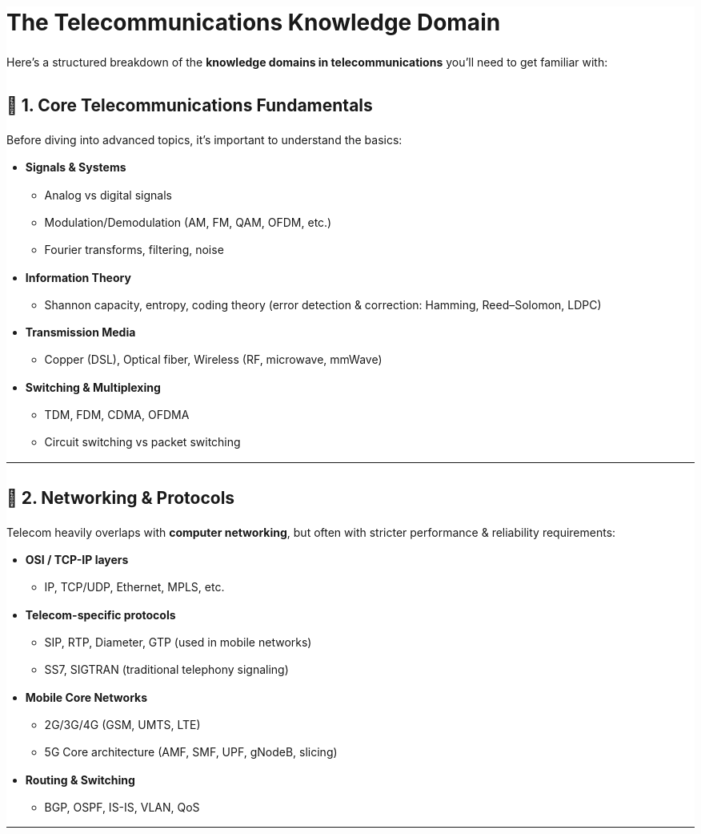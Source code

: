 # The Telecommunications Knowledge Domain
Here’s a structured breakdown of the **knowledge domains in telecommunications** you’ll need to get familiar with:
## 🔑 1. Core Telecommunications Fundamentals

Before diving into advanced topics, it’s important to understand the basics:

- **Signals & Systems**
    
    - Analog vs digital signals
        
    - Modulation/Demodulation (AM, FM, QAM, OFDM, etc.)
        
    - Fourier transforms, filtering, noise
        
- **Information Theory**
    
    - Shannon capacity, entropy, coding theory (error detection & correction: Hamming, Reed–Solomon, LDPC)
        
- **Transmission Media**
    
    - Copper (DSL), Optical fiber, Wireless (RF, microwave, mmWave)
        
- **Switching & Multiplexing**
    
    - TDM, FDM, CDMA, OFDMA
        
    - Circuit switching vs packet switching
        

---

## 📡 2. Networking & Protocols

Telecom heavily overlaps with **computer networking**, but often with stricter performance & reliability requirements:

- **OSI / TCP-IP layers**
    
    - IP, TCP/UDP, Ethernet, MPLS, etc.
        
- **Telecom-specific protocols**
    
    - SIP, RTP, Diameter, GTP (used in mobile networks)
        
    - SS7, SIGTRAN (traditional telephony signaling)
        
- **Mobile Core Networks**
    
    - 2G/3G/4G (GSM, UMTS, LTE)
        
    - 5G Core architecture (AMF, SMF, UPF, gNodeB, slicing)
        
- **Routing & Switching**
    
    - BGP, OSPF, IS-IS, VLAN, QoS
        

---
